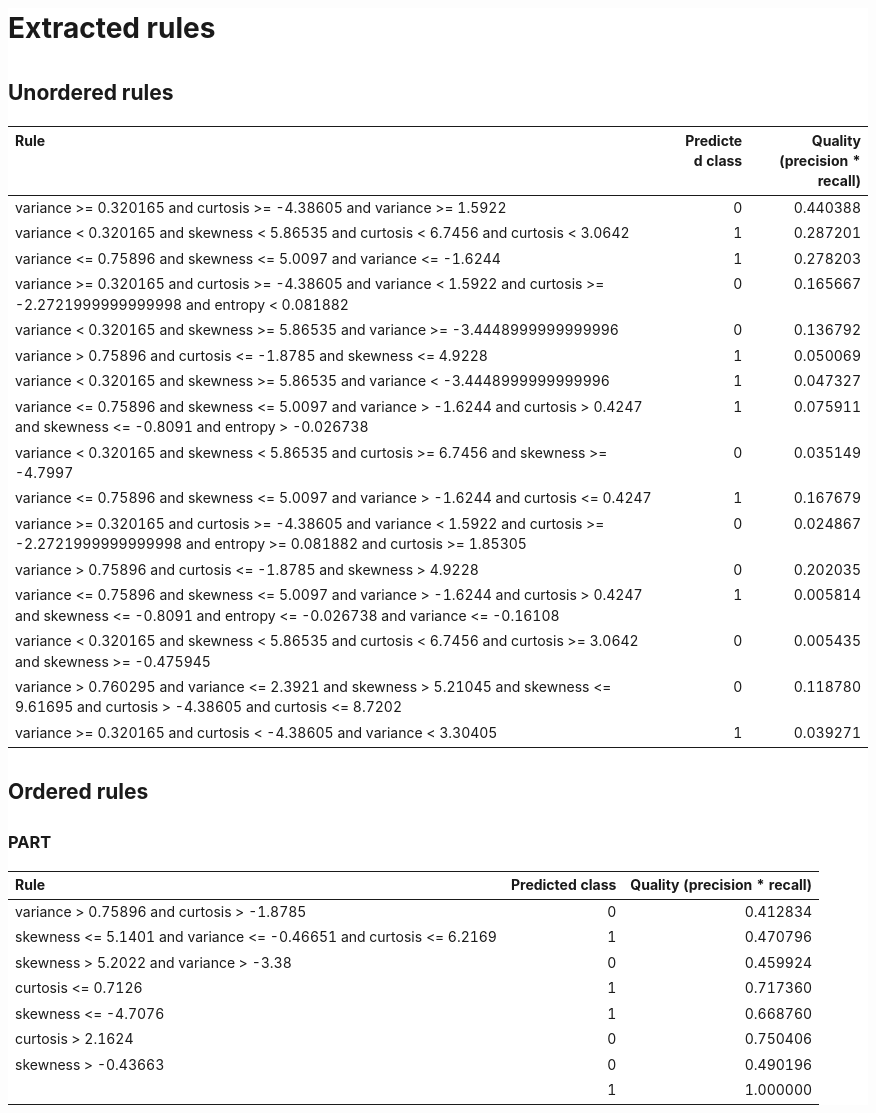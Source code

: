 # Extracted rules

## Unordered rules

| Rule | Predicted class | Quality (precision * recall) |
|:----|----:|----:|
| variance >= 0.320165 and curtosis >= -4.38605 and variance >= 1.5922 | 0 | 0.440388 |
| variance < 0.320165 and skewness < 5.86535 and curtosis < 6.7456 and curtosis < 3.0642 | 1 | 0.287201 |
| variance <= 0.75896 and skewness <= 5.0097 and variance <= -1.6244 | 1 | 0.278203 |
| variance >= 0.320165 and curtosis >= -4.38605 and variance < 1.5922 and curtosis >= -2.2721999999999998 and entropy < 0.081882 | 0 | 0.165667 |
| variance < 0.320165 and skewness >= 5.86535 and variance >= -3.4448999999999996 | 0 | 0.136792 |
| variance > 0.75896 and curtosis <= -1.8785 and skewness <= 4.9228 | 1 | 0.050069 |
| variance < 0.320165 and skewness >= 5.86535 and variance < -3.4448999999999996 | 1 | 0.047327 |
| variance <= 0.75896 and skewness <= 5.0097 and variance > -1.6244 and curtosis > 0.4247 and skewness <= -0.8091 and entropy > -0.026738 | 1 | 0.075911 |
| variance < 0.320165 and skewness < 5.86535 and curtosis >= 6.7456 and skewness >= -4.7997 | 0 | 0.035149 |
| variance <= 0.75896 and skewness <= 5.0097 and variance > -1.6244 and curtosis <= 0.4247 | 1 | 0.167679 |
| variance >= 0.320165 and curtosis >= -4.38605 and variance < 1.5922 and curtosis >= -2.2721999999999998 and entropy >= 0.081882 and curtosis >= 1.85305 | 0 | 0.024867 |
| variance > 0.75896 and curtosis <= -1.8785 and skewness > 4.9228 | 0 | 0.202035 |
| variance <= 0.75896 and skewness <= 5.0097 and variance > -1.6244 and curtosis > 0.4247 and skewness <= -0.8091 and entropy <= -0.026738 and variance <= -0.16108 | 1 | 0.005814 |
| variance < 0.320165 and skewness < 5.86535 and curtosis < 6.7456 and curtosis >= 3.0642 and skewness >= -0.475945 | 0 | 0.005435 |
| variance > 0.760295 and variance <= 2.3921 and skewness > 5.21045 and skewness <= 9.61695 and curtosis > -4.38605 and curtosis <= 8.7202 | 0 | 0.118780 |
| variance >= 0.320165 and curtosis < -4.38605 and variance < 3.30405 | 1 | 0.039271 |

## Ordered rules

### PART

| Rule | Predicted class | Quality (precision * recall) |
|:----|----:|----:|
| variance > 0.75896 and curtosis > -1.8785 | 0 | 0.412834 |
| skewness <= 5.1401 and variance <= -0.46651 and curtosis <= 6.2169 | 1 | 0.470796 |
| skewness > 5.2022 and variance > -3.38 | 0 | 0.459924 |
| curtosis <= 0.7126 | 1 | 0.717360 |
| skewness <= -4.7076 | 1 | 0.668760 |
| curtosis > 2.1624 | 0 | 0.750406 |
| skewness > -0.43663 | 0 | 0.490196 |
|  | 1 | 1.000000 |

